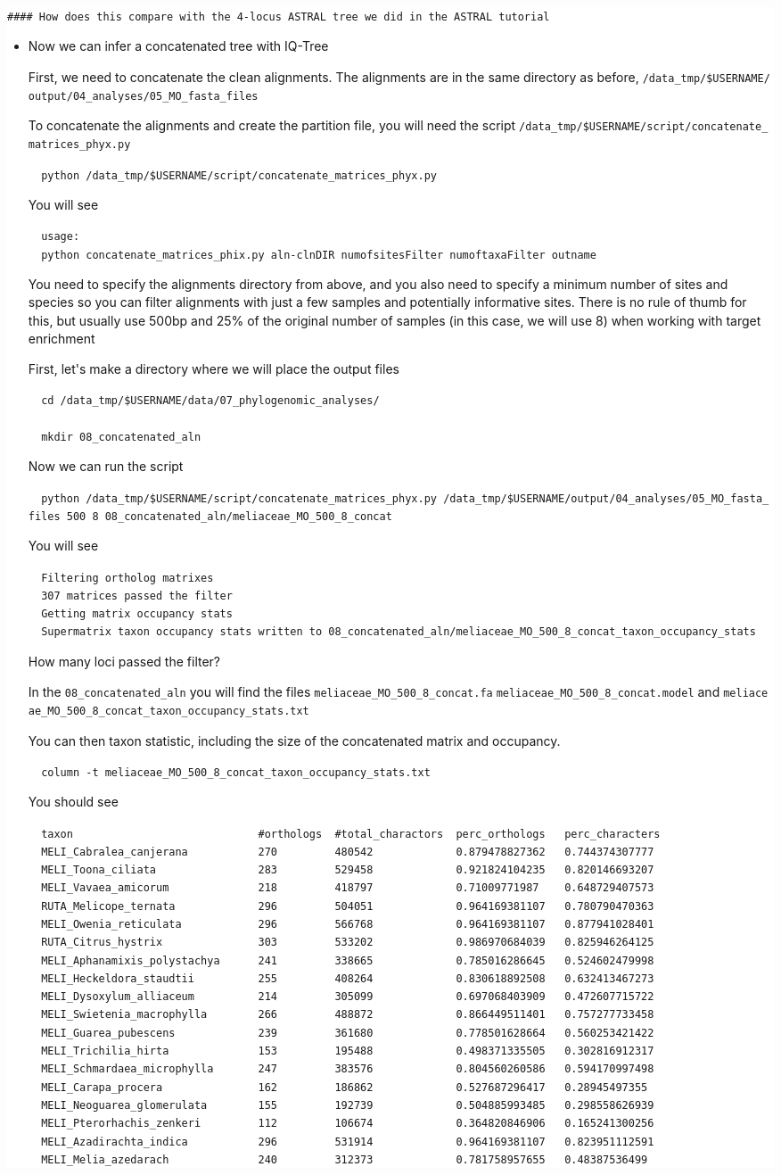 	#### How does this compare with the 4-locus ASTRAL tree we did in the ASTRAL tutorial

* Now we can infer a concatenated tree with IQ-Tree

	First, we need to concatenate the clean alignments. The alignments are in the same directory as before, `/data_tmp/$USERNAME/output/04_analyses/05_MO_fasta_files`
	
	To concatenate the alignments and create the partition file, you will need the script `/data_tmp/$USERNAME/script/concatenate_matrices_phyx.py`
	
		python /data_tmp/$USERNAME/script/concatenate_matrices_phyx.py
		
	You will see
	
		usage: 
		python concatenate_matrices_phix.py aln-clnDIR numofsitesFilter numoftaxaFilter outname
		

	You need to specify the alignments directory from above, and you also need to specify a minimum number of sites and species so you can filter alignments with just a few samples and potentially informative sites. There is no rule of thumb for this, but usually use 500bp and 25% of the original number of samples (in this case, we will use 8) when working with target enrichment
	
	First, let's make a directory where we will place the output files
	
		cd /data_tmp/$USERNAME/data/07_phylogenomic_analyses/
	
		mkdir 08_concatenated_aln

	Now we can run the script
	
		python /data_tmp/$USERNAME/script/concatenate_matrices_phyx.py /data_tmp/$USERNAME/output/04_analyses/05_MO_fasta_files 500 8 08_concatenated_aln/meliaceae_MO_500_8_concat
		
	You will see
	
		Filtering ortholog matrixes
		307 matrices passed the filter
		Getting matrix occupancy stats
		Supermatrix taxon occupancy stats written to 08_concatenated_aln/meliaceae_MO_500_8_concat_taxon_occupancy_stats
		
	How many loci passed the filter?
	
	In the `08_concatenated_aln` you will find the files `meliaceae_MO_500_8_concat.fa`  `meliaceae_MO_500_8_concat.model`  and `meliaceae_MO_500_8_concat_taxon_occupancy_stats.txt`
	
	You can then taxon statistic, including the size of the concatenated matrix and occupancy.
	
		column -t meliaceae_MO_500_8_concat_taxon_occupancy_stats.txt
		
	You should see
		
		taxon                             #orthologs  #total_charactors  perc_orthologs   perc_characters
		MELI_Cabralea_canjerana           270         480542             0.879478827362   0.744374307777
		MELI_Toona_ciliata                283         529458             0.921824104235   0.820146693207
		MELI_Vavaea_amicorum              218         418797             0.71009771987    0.648729407573
		RUTA_Melicope_ternata             296         504051             0.964169381107   0.780790470363
		MELI_Owenia_reticulata            296         566768             0.964169381107   0.877941028401
		RUTA_Citrus_hystrix               303         533202             0.986970684039   0.825946264125
		MELI_Aphanamixis_polystachya      241         338665             0.785016286645   0.524602479998
		MELI_Heckeldora_staudtii          255         408264             0.830618892508   0.632413467273
		MELI_Dysoxylum_alliaceum          214         305099             0.697068403909   0.472607715722
		MELI_Swietenia_macrophylla        266         488872             0.866449511401   0.757277733458
		MELI_Guarea_pubescens             239         361680             0.778501628664   0.560253421422
		MELI_Trichilia_hirta              153         195488             0.498371335505   0.302816912317
		MELI_Schmardaea_microphylla       247         383576             0.804560260586   0.594170997498
		MELI_Carapa_procera               162         186862             0.527687296417   0.28945497355
		MELI_Neoguarea_glomerulata        155         192739             0.504885993485   0.298558626939
		MELI_Pterorhachis_zenkeri         112         106674             0.364820846906   0.165241300256
		MELI_Azadirachta_indica           296         531914             0.964169381107   0.823951112591
		MELI_Melia_azedarach              240         312373             0.781758957655   0.48387536499